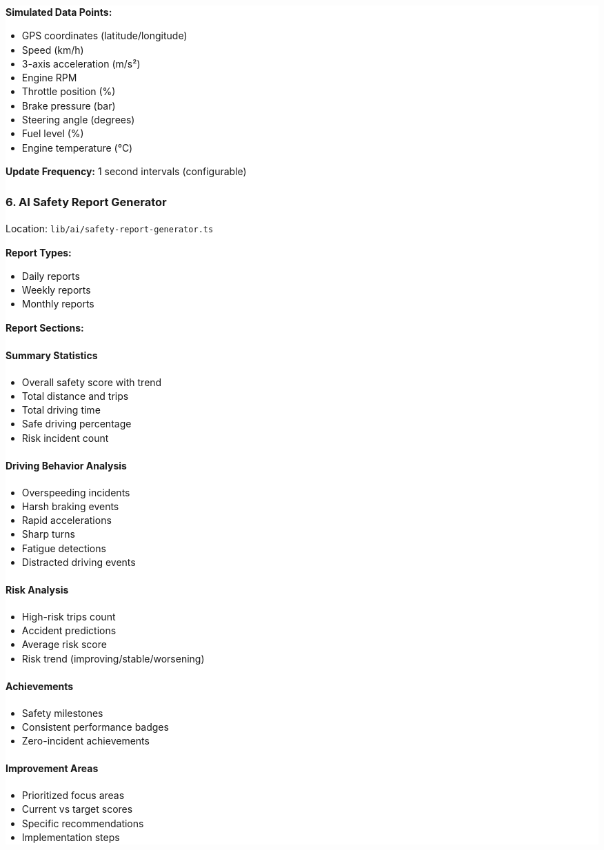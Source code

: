 **Simulated Data Points:**
- GPS coordinates (latitude/longitude)
- Speed (km/h)
- 3-axis acceleration (m/s²)
- Engine RPM
- Throttle position (%)
- Brake pressure (bar)
- Steering angle (degrees)
- Fuel level (%)
- Engine temperature (°C)

**Update Frequency:** 1 second intervals (configurable)

### 6. **AI Safety Report Generator**
Location: `lib/ai/safety-report-generator.ts`

**Report Types:**
- Daily reports
- Weekly reports
- Monthly reports

**Report Sections:**

#### Summary Statistics
- Overall safety score with trend
- Total distance and trips
- Total driving time
- Safe driving percentage
- Risk incident count

#### Driving Behavior Analysis
- Overspeeding incidents
- Harsh braking events
- Rapid accelerations
- Sharp turns
- Fatigue detections
- Distracted driving events

#### Risk Analysis
- High-risk trips count
- Accident predictions
- Average risk score
- Risk trend (improving/stable/worsening)

#### Achievements
- Safety milestones
- Consistent performance badges
- Zero-incident achievements

#### Improvement Areas
- Prioritized focus areas
- Current vs target scores
- Specific recommendations
- Implementation steps
